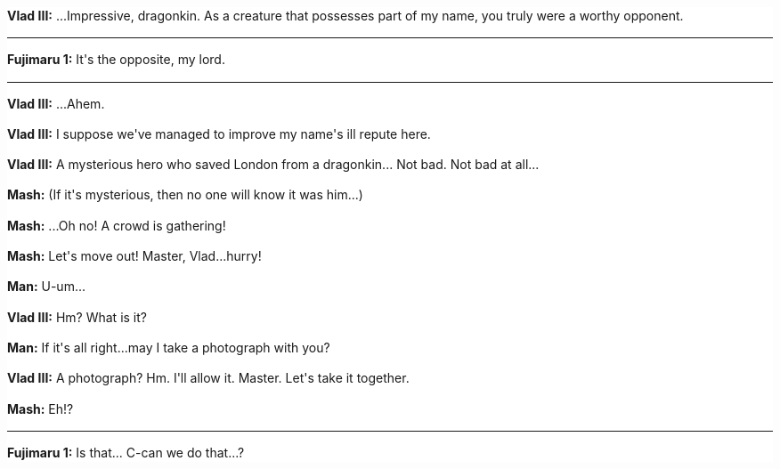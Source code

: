 **Vlad III:**
...Impressive, dragonkin. As a creature that possesses part of my name, you truly were a worthy opponent.

 

---

**Fujimaru 1:**
It's the opposite, my lord.


---
 
**Vlad III:**
...Ahem.

 
**Vlad III:**
I suppose we've managed to improve my name's ill repute here.

 
**Vlad III:**
A mysterious hero who saved London from a dragonkin... Not bad. Not bad at all...

 
**Mash:**
(If it's mysterious, then no one will know it was him...)

 
**Mash:**
...Oh no! A crowd is gathering!

 
**Mash:**
Let's move out! Master, Vlad...hurry!

 
**Man:**
U-um...

 
**Vlad III:**
Hm? What is it?

 
**Man:**
If it's all right...may I take a photograph with you?

 
**Vlad III:**
A photograph? Hm. I'll allow it.
Master. Let's take it together.

 
**Mash:**
Eh!?

 

---

**Fujimaru 1:**
Is that... C-can we do that...?
 